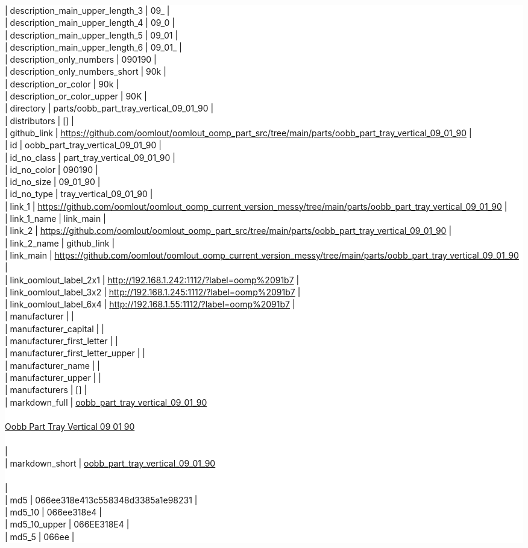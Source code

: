 | description_main_upper_length_3 | 09_ |  
| description_main_upper_length_4 | 09_0 |  
| description_main_upper_length_5 | 09_01 |  
| description_main_upper_length_6 | 09_01_ |  
| description_only_numbers | 090190 |  
| description_only_numbers_short | 90k |  
| description_or_color | 90k |  
| description_or_color_upper | 90K |  
| directory | parts/oobb_part_tray_vertical_09_01_90 |  
| distributors | [] |  
| github_link | https://github.com/oomlout/oomlout_oomp_part_src/tree/main/parts/oobb_part_tray_vertical_09_01_90 |  
| id | oobb_part_tray_vertical_09_01_90 |  
| id_no_class | part_tray_vertical_09_01_90 |  
| id_no_color | 090190 |  
| id_no_size | 09_01_90 |  
| id_no_type | tray_vertical_09_01_90 |  
| link_1 | https://github.com/oomlout/oomlout_oomp_current_version_messy/tree/main/parts/oobb_part_tray_vertical_09_01_90 |  
| link_1_name | link_main |  
| link_2 | https://github.com/oomlout/oomlout_oomp_part_src/tree/main/parts/oobb_part_tray_vertical_09_01_90 |  
| link_2_name | github_link |  
| link_main | https://github.com/oomlout/oomlout_oomp_current_version_messy/tree/main/parts/oobb_part_tray_vertical_09_01_90 |  
| link_oomlout_label_2x1 | http://192.168.1.242:1112/?label=oomp%2091b7 |  
| link_oomlout_label_3x2 | http://192.168.1.245:1112/?label=oomp%2091b7 |  
| link_oomlout_label_6x4 | http://192.168.1.55:1112/?label=oomp%2091b7 |  
| manufacturer |  |  
| manufacturer_capital |  |  
| manufacturer_first_letter |  |  
| manufacturer_first_letter_upper |  |  
| manufacturer_name |  |  
| manufacturer_upper |  |  
| manufacturers | [] |  
| markdown_full | [oobb_part_tray_vertical_09_01_90](https://github.com/oomlout/oomlout_oomp_current_version_messy/tree/main/parts/oobb_part_tray_vertical_09_01_90)<br>[](https://github.com/oomlout/oomlout_oomp_current_version_messy/tree/main/parts/oobb_part_tray_vertical_09_01_90)<br>[Oobb Part Tray Vertical 09 01 90](https://github.com/oomlout/oomlout_oomp_current_version_messy/tree/main/parts/oobb_part_tray_vertical_09_01_90)<br><br> |  
| markdown_short | [oobb_part_tray_vertical_09_01_90](https://github.com/oomlout/oomlout_oomp_current_version_messy/tree/main/parts/oobb_part_tray_vertical_09_01_90)<br><br> |  
| md5 | 066ee318e413c558348d3385a1e98231 |  
| md5_10 | 066ee318e4 |  
| md5_10_upper | 066EE318E4 |  
| md5_5 | 066ee |  